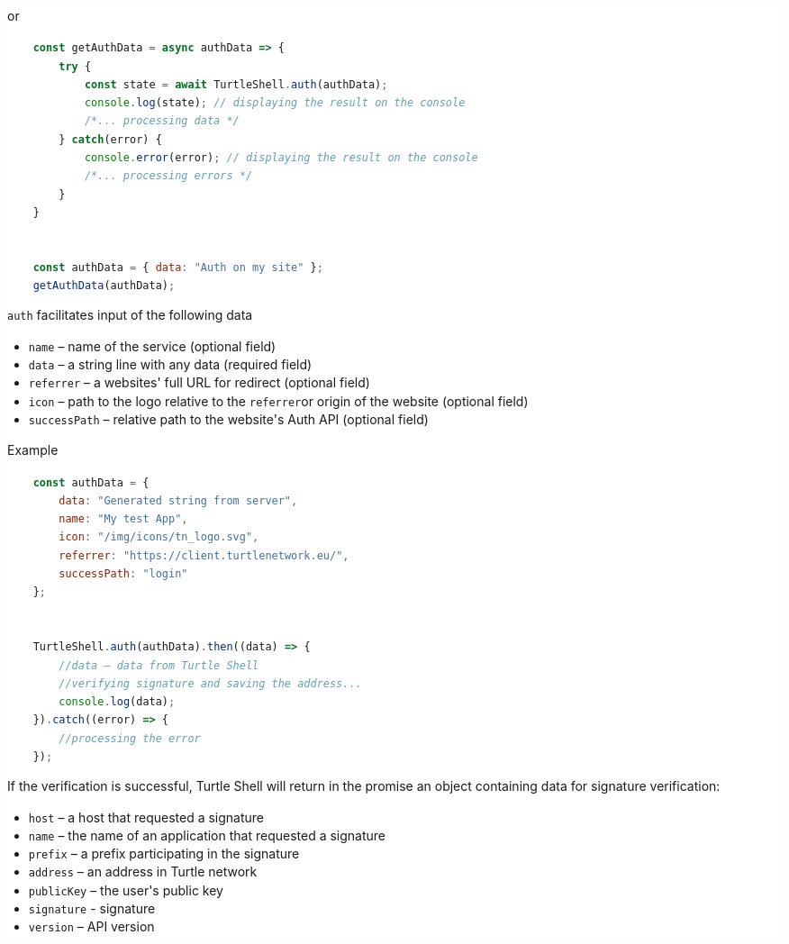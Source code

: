 or

```js
    const getAuthData = async authData => {
        try {
            const state = await TurtleShell.auth(authData);
            console.log(state); // displaying the result on the console
            /*... processing data */
        } catch(error) {
            console.error(error); // displaying the result on the console
            /*... processing errors */
        }
    }


    const authData = { data: "Auth on my site" };
    getAuthData(authData);
```

`auth` facilitates input of the following data

- `name` – name of the service (optional field)
- `data` – a string line with any data (required field)
- `referrer` – a websites' full URL for redirect (optional field)
- `icon` – path to the logo relative to the `referrer`or origin of the website (optional field)
- `successPath` – relative path to the website's Auth API (optional field)

Example


```js
    const authData = {
        data: "Generated string from server",
        name: "My test App",
        icon: "/img/icons/tn_logo.svg",
        referrer: "https://client.turtlenetwork.eu/",
        successPath: "login"
    };


    TurtleShell.auth(authData).then((data) => {
        //data – data from Turtle Shell
        //verifying signature and saving the address...
        console.log(data);
    }).catch((error) => {
        //processing the error
    });

```


If the verification is successful, Turtle Shell will return in the promise an object containing data for signature verification:


*   `host` – a host that requested a signature
*   `name` – the name of an application that requested a signature
*   `prefix` – a prefix participating in the signature
*   `address` – an address in Turtle network
*   `publicKey` – the user's public key
*   `signature` - signature
*   `version` – API version
